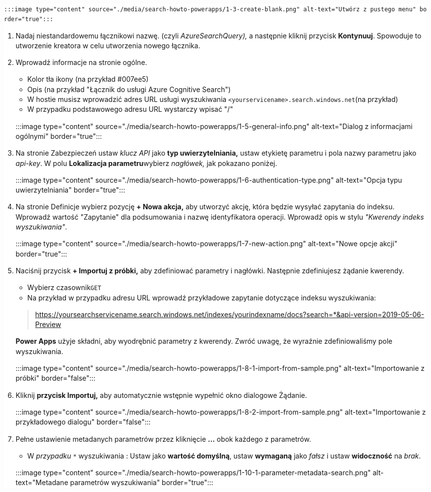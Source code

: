     :::image type="content" source="./media/search-howto-powerapps/1-3-create-blank.png" alt-text="Utwórz z pustego menu" border="true":::

1. Nadaj niestandardowemu łącznikowi nazwę. (czyli *AzureSearchQuery),* a następnie kliknij przycisk **Kontynuuj**. Spowoduje to utworzenie kreatora w celu utworzenia nowego łącznika.

1. Wprowadź informacje na stronie ogólne.

    - Kolor tła ikony (na przykład #007ee5)
    - Opis (na przykład "Łącznik do usługi Azure Cognitive Search")
    - W hostie musisz wprowadzić adres URL usługi wyszukiwania `<yourservicename>.search.windows.net`(na przykład)
    - W przypadku podstawowego adresu URL wystarczy wpisać "/"
    
    :::image type="content" source="./media/search-howto-powerapps/1-5-general-info.png" alt-text="Dialog z informacjami ogólnymi" border="true":::

1. Na stronie Zabezpieczeń ustaw *klucz API* jako **typ uwierzytelniania,** ustaw etykietę parametru i pola nazwy parametru jako *api-key*. W polu **Lokalizacja parametru**wybierz *nagłówek,* jak pokazano poniżej.
 
    :::image type="content" source="./media/search-howto-powerapps/1-6-authentication-type.png" alt-text="Opcja typu uwierzytelniania" border="true":::

1. Na stronie Definicje wybierz pozycję **+ Nowa akcja,** aby utworzyć akcję, która będzie wysyłać zapytania do indeksu. Wprowadź wartość "Zapytanie" dla podsumowania i nazwę identyfikatora operacji. Wprowadź opis w stylu *"Kwerendy indeks wyszukiwania"*.
 
    :::image type="content" source="./media/search-howto-powerapps/1-7-new-action.png" alt-text="Nowe opcje akcji" border="true":::


1. Naciśnij przycisk **+ Importuj z próbki,** aby zdefiniować parametry i nagłówki. Następnie zdefiniujesz żądanie kwerendy.  

    * Wybierz czasownik`GET`
    * Na przykład w przypadku adresu URL wprowadź przykładowe zapytanie dotyczące indeksu wyszukiwania:
       
    >https://yoursearchservicename.search.windows.net/indexes/yourindexname/docs?search=*&api-version=2019-05-06-Preview
    

    **Power Apps** użyje składni, aby wyodrębnić parametry z kwerendy. Zwróć uwagę, że wyraźnie zdefiniowaliśmy pole wyszukiwania. 

    :::image type="content" source="./media/search-howto-powerapps/1-8-1-import-from-sample.png" alt-text="Importowanie z próbki" border="false":::

1.  Kliknij **przycisk Importuj,** aby automatycznie wstępnie wypełnić okno dialogowe Żądanie.

    :::image type="content" source="./media/search-howto-powerapps/1-8-2-import-from-sample.png" alt-text="Importowanie z przykładowego dialogu" border="false":::


1. Pełne ustawienie metadanych parametrów przez kliknięcie **...** obok każdego z parametrów.

    - W *przypadku* `*` wyszukiwania : Ustaw jako **wartość domyślną**, ustaw **wymaganą** jako *fałsz* i ustaw **widoczność** na *brak*. 

    :::image type="content" source="./media/search-howto-powerapps/1-10-1-parameter-metadata-search.png" alt-text="Metadane parametrów wyszukiwania" border="true":::
